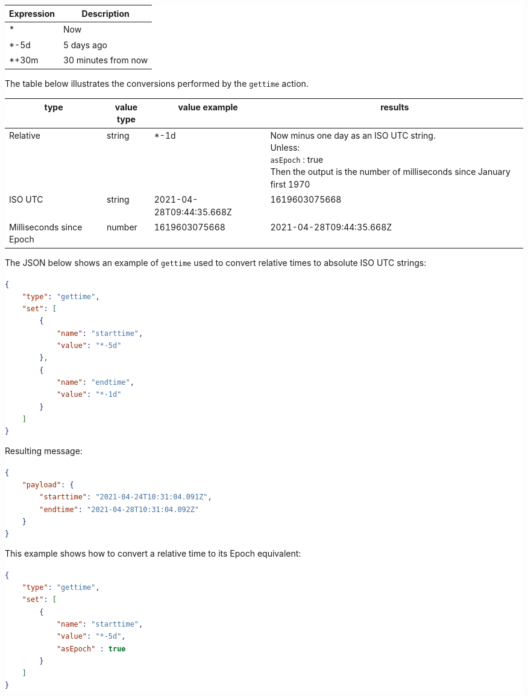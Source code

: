 | Expression | Description |
| --- | --- |
| * | Now |
| *-5d | 5 days ago |
| *+30m | 30 minutes from now |

The table below illustrates the conversions performed by the `gettime` action.

| type | value type | value example | results |
| --- | --| --- | --- |
| Relative | string |*-1d | Now minus one day as an ISO UTC string. <br/>Unless: <br/>`asEpoch` : true <br/>Then the output is the number of milliseconds since January first 1970  |
| ISO UTC | string | 2021-04-28T09:44:35.668Z | 1619603075668 |
| Milliseconds since Epoch | number | 1619603075668 | 2021-04-28T09:44:35.668Z

The JSON below shows an example of `gettime` used to convert relative times to absolute ISO UTC strings:

```json
{
    "type": "gettime",
    "set": [
        {
            "name": "starttime",
            "value": "*-5d"
        },
        {
            "name": "endtime",
            "value": "*-1d"
        }
    ]            
}
```

Resulting message:

```json
{
    "payload": {
        "starttime": "2021-04-24T10:31:04.091Z",
        "endtime": "2021-04-28T10:31:04.092Z"
    }
}
```

This example shows how to convert a relative time to its Epoch equivalent:

```json
{
    "type": "gettime",
    "set": [
        {
            "name": "starttime",
            "value": "*-5d",
            "asEpoch" : true
        }
    ]
}
```

